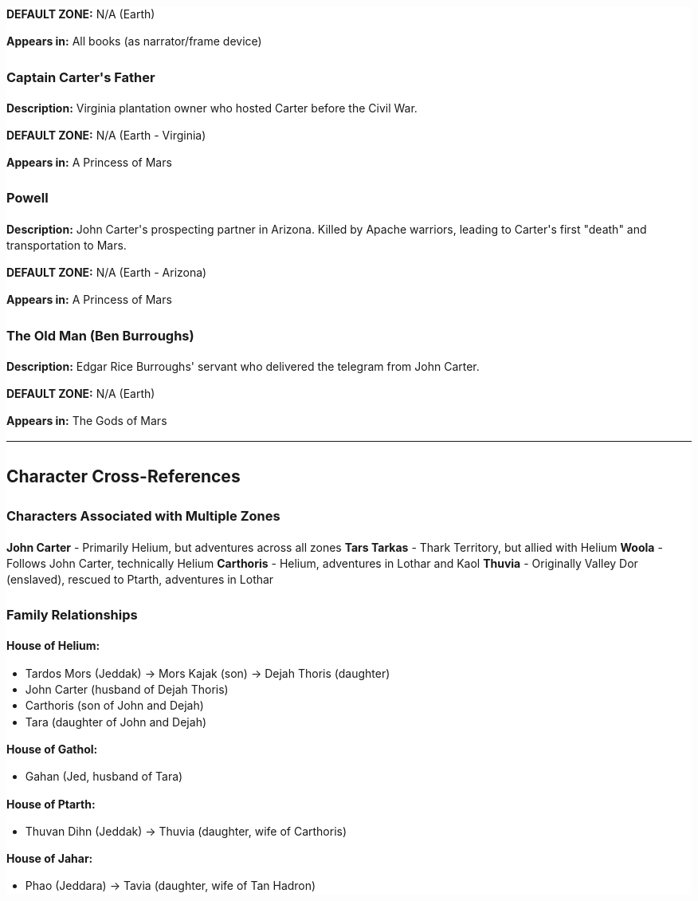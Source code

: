**DEFAULT ZONE:** N/A (Earth)

**Appears in:** All books (as narrator/frame device)

### Captain Carter's Father
**Description:** Virginia plantation owner who hosted Carter before the Civil War.

**DEFAULT ZONE:** N/A (Earth - Virginia)

**Appears in:** A Princess of Mars

### Powell
**Description:** John Carter's prospecting partner in Arizona. Killed by Apache warriors, leading to Carter's first "death" and transportation to Mars.

**DEFAULT ZONE:** N/A (Earth - Arizona)

**Appears in:** A Princess of Mars

### The Old Man (Ben Burroughs)
**Description:** Edgar Rice Burroughs' servant who delivered the telegram from John Carter.

**DEFAULT ZONE:** N/A (Earth)

**Appears in:** The Gods of Mars

---

## Character Cross-References

### Characters Associated with Multiple Zones

**John Carter** - Primarily Helium, but adventures across all zones
**Tars Tarkas** - Thark Territory, but allied with Helium
**Woola** - Follows John Carter, technically Helium
**Carthoris** - Helium, adventures in Lothar and Kaol
**Thuvia** - Originally Valley Dor (enslaved), rescued to Ptarth, adventures in Lothar

### Family Relationships

**House of Helium:**
- Tardos Mors (Jeddak) → Mors Kajak (son) → Dejah Thoris (daughter)
- John Carter (husband of Dejah Thoris)
- Carthoris (son of John and Dejah)
- Tara (daughter of John and Dejah)

**House of Gathol:**
- Gahan (Jed, husband of Tara)

**House of Ptarth:**
- Thuvan Dihn (Jeddak) → Thuvia (daughter, wife of Carthoris)

**House of Jahar:**
- Phao (Jeddara) → Tavia (daughter, wife of Tan Hadron)
